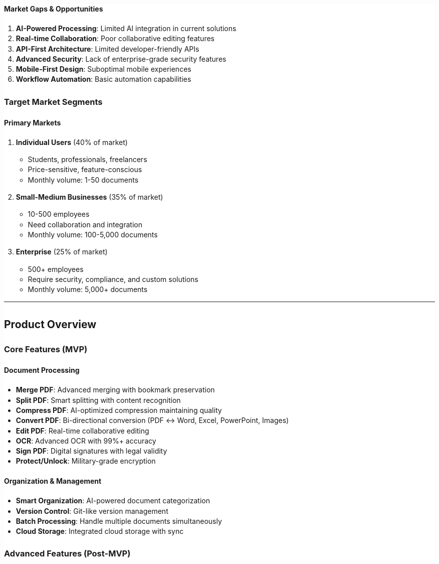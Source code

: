 #### Market Gaps & Opportunities

1. **AI-Powered Processing**: Limited AI integration in current solutions
2. **Real-time Collaboration**: Poor collaborative editing features
3. **API-First Architecture**: Limited developer-friendly APIs
4. **Advanced Security**: Lack of enterprise-grade security features
5. **Mobile-First Design**: Suboptimal mobile experiences
6. **Workflow Automation**: Basic automation capabilities

### Target Market Segments

#### Primary Markets
1. **Individual Users** (40% of market)
   - Students, professionals, freelancers
   - Price-sensitive, feature-conscious
   - Monthly volume: 1-50 documents

2. **Small-Medium Businesses** (35% of market)
   - 10-500 employees
   - Need collaboration and integration
   - Monthly volume: 100-5,000 documents

3. **Enterprise** (25% of market)
   - 500+ employees
   - Require security, compliance, and custom solutions
   - Monthly volume: 5,000+ documents

---

## Product Overview

### Core Features (MVP)

#### Document Processing
- **Merge PDF**: Advanced merging with bookmark preservation
- **Split PDF**: Smart splitting with content recognition
- **Compress PDF**: AI-optimized compression maintaining quality
- **Convert PDF**: Bi-directional conversion (PDF ↔ Word, Excel, PowerPoint, Images)
- **Edit PDF**: Real-time collaborative editing
- **OCR**: Advanced OCR with 99%+ accuracy
- **Sign PDF**: Digital signatures with legal validity
- **Protect/Unlock**: Military-grade encryption

#### Organization & Management
- **Smart Organization**: AI-powered document categorization
- **Version Control**: Git-like version management
- **Batch Processing**: Handle multiple documents simultaneously
- **Cloud Storage**: Integrated cloud storage with sync

### Advanced Features (Post-MVP)
